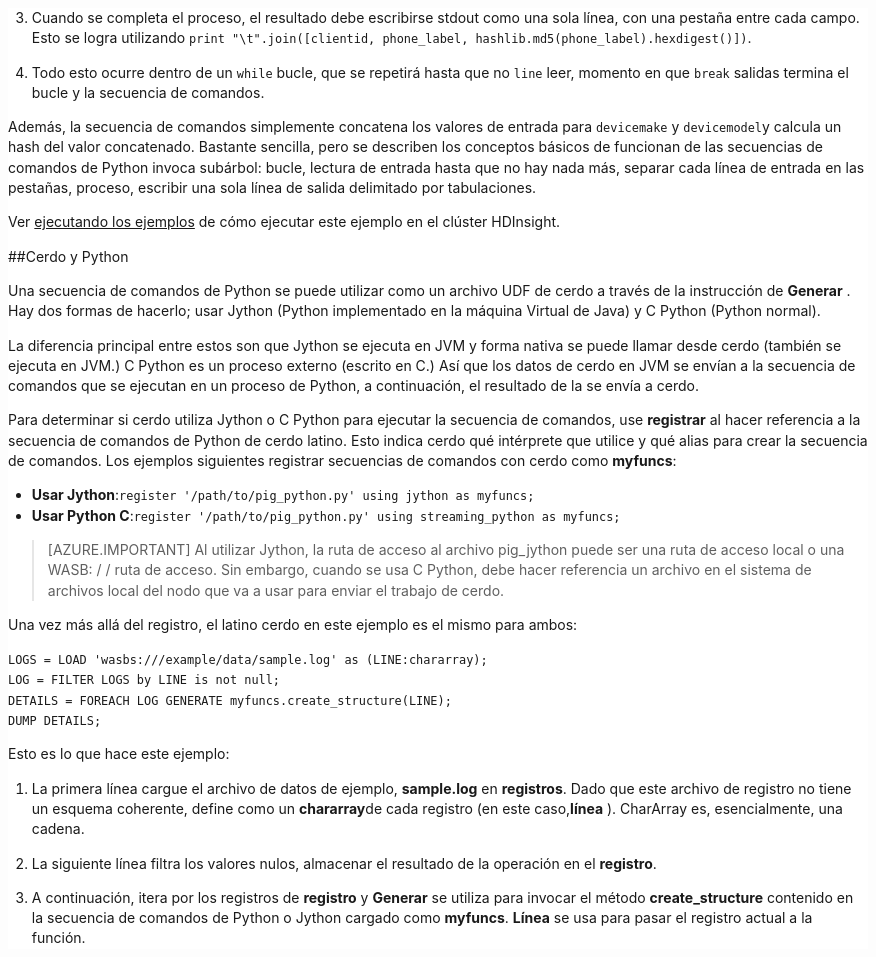 3. Cuando se completa el proceso, el resultado debe escribirse stdout como una sola línea, con una pestaña entre cada campo. Esto se logra utilizando `print "\t".join([clientid, phone_label, hashlib.md5(phone_label).hexdigest()])`.

4. Todo esto ocurre dentro de un `while` bucle, que se repetirá hasta que no `line` leer, momento en que `break` salidas termina el bucle y la secuencia de comandos.

Además, la secuencia de comandos simplemente concatena los valores de entrada para `devicemake` y `devicemodel`y calcula un hash del valor concatenado. Bastante sencilla, pero se describen los conceptos básicos de funcionan de las secuencias de comandos de Python invoca subárbol: bucle, lectura de entrada hasta que no hay nada más, separar cada línea de entrada en las pestañas, proceso, escribir una sola línea de salida delimitado por tabulaciones.

Ver [ejecutando los ejemplos](#running) de cómo ejecutar este ejemplo en el clúster HDInsight.

##<a name="pigpython"></a>Cerdo y Python

Una secuencia de comandos de Python se puede utilizar como un archivo UDF de cerdo a través de la instrucción de **Generar** . Hay dos formas de hacerlo; usar Jython (Python implementado en la máquina Virtual de Java) y C Python (Python normal). 

La diferencia principal entre estos son que Jython se ejecuta en JVM y forma nativa se puede llamar desde cerdo (también se ejecuta en JVM.) C Python es un proceso externo (escrito en C.) Así que los datos de cerdo en JVM se envían a la secuencia de comandos que se ejecutan en un proceso de Python, a continuación, el resultado de la se envía a cerdo.

Para determinar si cerdo utiliza Jython o C Python para ejecutar la secuencia de comandos, use __registrar__ al hacer referencia a la secuencia de comandos de Python de cerdo latino. Esto indica cerdo qué intérprete que utilice y qué alias para crear la secuencia de comandos. Los ejemplos siguientes registrar secuencias de comandos con cerdo como __myfuncs__:

* __Usar Jython__:`register '/path/to/pig_python.py' using jython as myfuncs;`
* __Usar Python C__:`register '/path/to/pig_python.py' using streaming_python as myfuncs;`

> [AZURE.IMPORTANT] Al utilizar Jython, la ruta de acceso al archivo pig_jython puede ser una ruta de acceso local o una WASB: / / ruta de acceso. Sin embargo, cuando se usa C Python, debe hacer referencia un archivo en el sistema de archivos local del nodo que va a usar para enviar el trabajo de cerdo.

Una vez más allá del registro, el latino cerdo en este ejemplo es el mismo para ambos:

    LOGS = LOAD 'wasbs:///example/data/sample.log' as (LINE:chararray);
    LOG = FILTER LOGS by LINE is not null;
    DETAILS = FOREACH LOG GENERATE myfuncs.create_structure(LINE);
    DUMP DETAILS;

Esto es lo que hace este ejemplo:

1. La primera línea cargue el archivo de datos de ejemplo, **sample.log** en **registros**. Dado que este archivo de registro no tiene un esquema coherente, define como un **chararray**de cada registro (en este caso,**línea** ). CharArray es, esencialmente, una cadena.

2. La siguiente línea filtra los valores nulos, almacenar el resultado de la operación en el **registro**.

3. A continuación, itera por los registros de **registro** y **Generar** se utiliza para invocar el método **create_structure** contenido en la secuencia de comandos de Python o Jython cargado como **myfuncs**.  **Línea** se usa para pasar el registro actual a la función.
